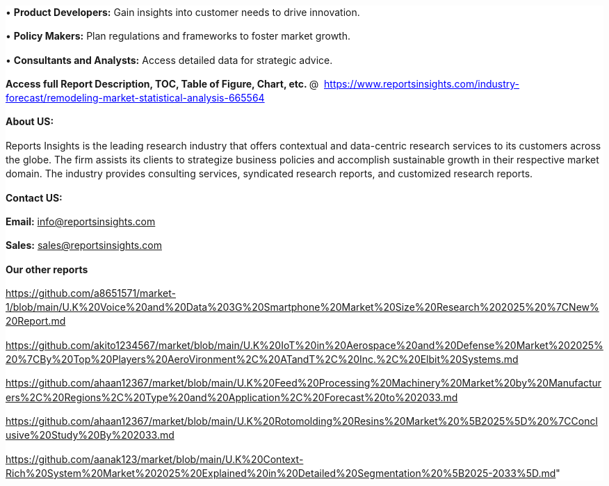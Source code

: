 • <strong>Product Developers:</strong> Gain insights into customer needs to drive innovation.

• <strong>Policy Makers:</strong> Plan regulations and frameworks to foster market growth.

• <strong>Consultants and Analysts:</strong> Access detailed data for strategic advice.
</ul>
<strong>Access full Report Description, TOC, Table of Figure, Chart, etc. </strong>@  <a href=https://www.reportsinsights.com/industry-forecast/remodeling-market-statistical-analysis-665564 style=color:#0000ff;>https://www.reportsinsights.com/industry-forecast/remodeling-market-statistical-analysis-665564</a></font>

<strong><strong>About US</strong>:</strong>

Reports Insights is the leading research industry that offers contextual and data-centric research services to its customers across the globe. The firm assists its clients to strategize business policies and accomplish sustainable growth in their respective market domain. The industry provides consulting services, syndicated research reports, and customized research reports.

<strong>Contact US:</strong>

<p class=""""><b>Email:</b> <a href=mailto:info@reportsinsights.com>info@reportsinsights.com</a></p>
<p class=""""><b>Sales:</b> <a href=mailto:sales@reportsinsights.com>sales@reportsinsights.com</a></p>

<strong>Our other reports</strong>

<a href=https://github.com/a8651571/market-1/blob/main/U.K%20Voice%20and%20Data%203G%20Smartphone%20Market%20Size%20Research%202025%20%7CNew%20Report.md>https://github.com/a8651571/market-1/blob/main/U.K%20Voice%20and%20Data%203G%20Smartphone%20Market%20Size%20Research%202025%20%7CNew%20Report.md</a>

<a href=https://github.com/akito1234567/market/blob/main/U.K%20IoT%20in%20Aerospace%20and%20Defense%20Market%202025%20%7CBy%20Top%20Players%20AeroVironment%2C%20ATandT%2C%20Inc.%2C%20Elbit%20Systems.md>https://github.com/akito1234567/market/blob/main/U.K%20IoT%20in%20Aerospace%20and%20Defense%20Market%202025%20%7CBy%20Top%20Players%20AeroVironment%2C%20ATandT%2C%20Inc.%2C%20Elbit%20Systems.md</a>

<a href=https://github.com/ahaan12367/market/blob/main/U.K%20Feed%20Processing%20Machinery%20Market%20by%20Manufacturers%2C%20Regions%2C%20Type%20and%20Application%2C%20Forecast%20to%202033.md>https://github.com/ahaan12367/market/blob/main/U.K%20Feed%20Processing%20Machinery%20Market%20by%20Manufacturers%2C%20Regions%2C%20Type%20and%20Application%2C%20Forecast%20to%202033.md</a>

<a href=https://github.com/ahaan12367/market/blob/main/U.K%20Rotomolding%20Resins%20Market%20%5B2025%5D%20%7CConclusive%20Study%20By%202033.md>https://github.com/ahaan12367/market/blob/main/U.K%20Rotomolding%20Resins%20Market%20%5B2025%5D%20%7CConclusive%20Study%20By%202033.md</a>

<a href=https://github.com/aanak123/market/blob/main/U.K%20Context-Rich%20System%20Market%202025%20Explained%20in%20Detailed%20Segmentation%20%5B2025-2033%5D.md>https://github.com/aanak123/market/blob/main/U.K%20Context-Rich%20System%20Market%202025%20Explained%20in%20Detailed%20Segmentation%20%5B2025-2033%5D.md</a>"
